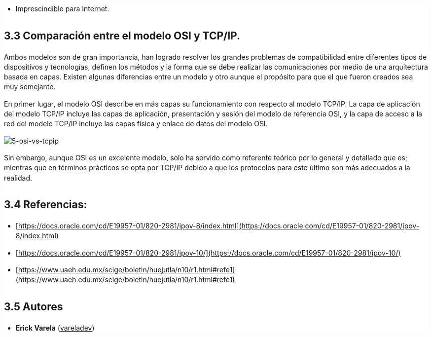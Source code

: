 * Imprescindible para Internet.

## 3.3 Comparación entre el modelo OSI y TCP/IP.

Ambos modelos son de gran importancia, han logrado resolver los grandes problemas de compatibilidad entre diferentes tipos de dispositivos y tecnologías, definen los métodos y la forma que se debe realizar las comunicaciones por medio de una arquitectura basada en capas. Existen algunas diferencias entre un modelo y otro aunque el propósito para que el que fueron creados sea muy semejante.

En primer lugar, el modelo OSI describe en más capas su funcionamiento con respecto al modelo TCP/IP. La capa de aplicación del modelo TCP/IP incluye las capas de aplicación, presentación y sesión del modelo de referencia OSI, y la capa de acceso a la red del modelo TCP/IP incluye las capas física y enlace de datos del modelo OSI. 

![5-osi-vs-tcpip](https://user-images.githubusercontent.com/36117314/49886456-4c191480-fdff-11e8-9c0c-016a539f0feb.png)

Sin embargo, aunque OSI es un excelente modelo, solo ha servido como referente teórico por lo general y detallado que es; mientras que en términos prácticos se opta por TCP/IP debido a que los protocolos para este último son más adecuados a la realidad.

## 3.4 Referencias:

* [https://docs.oracle.com/cd/E19957-01/820-2981/ipov-8/index.html](https://docs.oracle.com/cd/E19957-01/820-2981/ipov-8/index.html)

* [https://docs.oracle.com/cd/E19957-01/820-2981/ipov-10/](https://docs.oracle.com/cd/E19957-01/820-2981/ipov-10/)

* [https://www.uaeh.edu.mx/scige/boletin/huejutla/n10/r1.html#refe1](https://www.uaeh.edu.mx/scige/boletin/huejutla/n10/r1.html#refe1)

## 3.5 Autores

* **Erick Varela** ([vareladev](https://github.com/vareladev/))